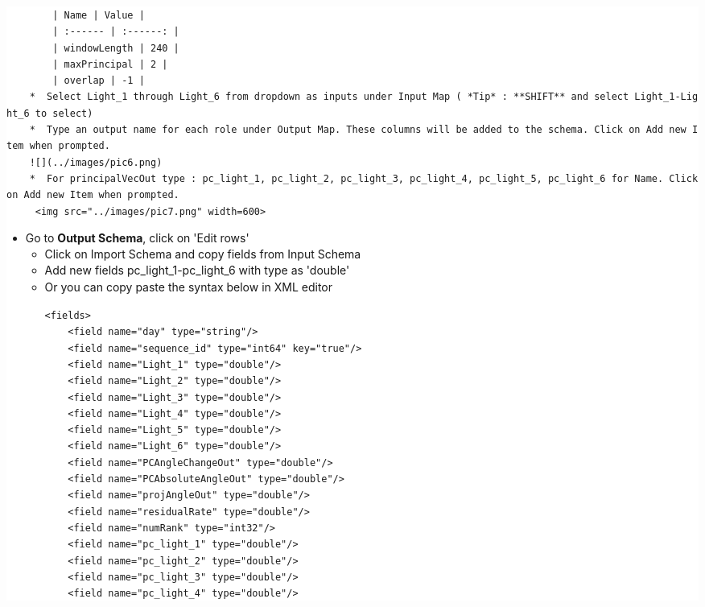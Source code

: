       
            | Name | Value |
            | :------ | :------: |
            | windowLength | 240 |
            | maxPrincipal | 2 |  
            | overlap | -1 |
        *  Select Light_1 through Light_6 from dropdown as inputs under Input Map ( *Tip* : **SHIFT** and select Light_1-Light_6 to select)
        *  Type an output name for each role under Output Map. These columns will be added to the schema. Click on Add new Item when prompted. 
        ![](../images/pic6.png) 
        *  For principalVecOut type : pc_light_1, pc_light_2, pc_light_3, pc_light_4, pc_light_5, pc_light_6 for Name. Click on Add new Item when prompted. 
         <img src="../images/pic7.png" width=600>
   *  Go to **Output Schema**, click on 'Edit rows'
        *  Click on Import Schema and copy fields from Input Schema
        *  Add new fields pc_light_1-pc_light_6 with type as 'double' 
        *  Or you can copy paste the syntax below in XML editor
            ``` 
            <fields>
                <field name="day" type="string"/>
                <field name="sequence_id" type="int64" key="true"/>
                <field name="Light_1" type="double"/>
                <field name="Light_2" type="double"/>
                <field name="Light_3" type="double"/>
                <field name="Light_4" type="double"/>
                <field name="Light_5" type="double"/>
                <field name="Light_6" type="double"/>
                <field name="PCAngleChangeOut" type="double"/>
                <field name="PCAbsoluteAngleOut" type="double"/>
                <field name="projAngleOut" type="double"/>
                <field name="residualRate" type="double"/>
                <field name="numRank" type="int32"/>
                <field name="pc_light_1" type="double"/>
                <field name="pc_light_2" type="double"/>
                <field name="pc_light_3" type="double"/>
                <field name="pc_light_4" type="double"/>